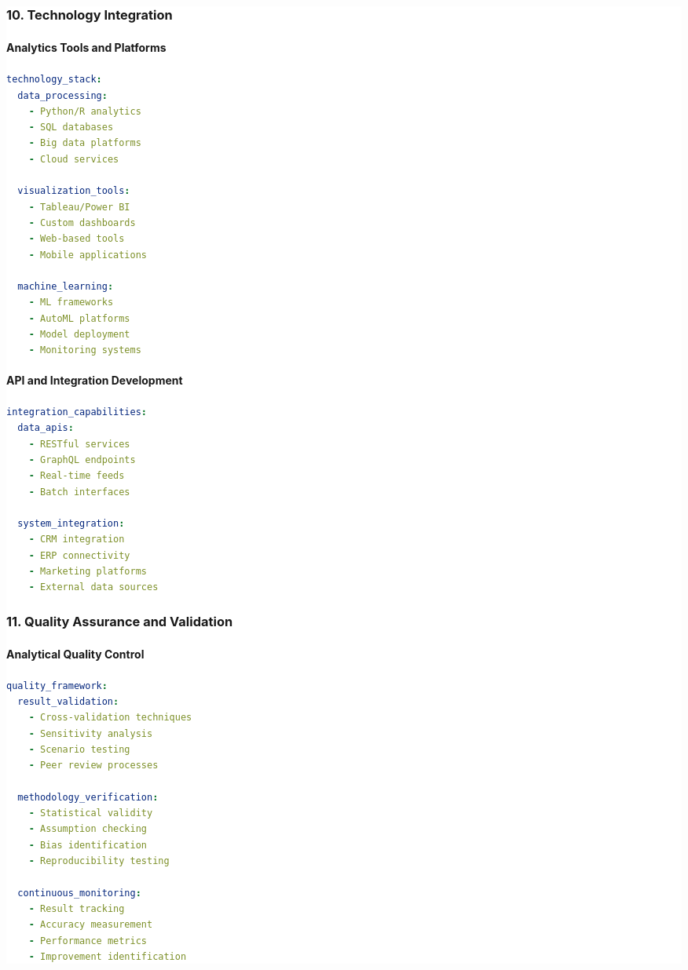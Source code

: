 ### 10. Technology Integration

#### Analytics Tools and Platforms
```yaml
technology_stack:
  data_processing:
    - Python/R analytics
    - SQL databases
    - Big data platforms
    - Cloud services

  visualization_tools:
    - Tableau/Power BI
    - Custom dashboards
    - Web-based tools
    - Mobile applications

  machine_learning:
    - ML frameworks
    - AutoML platforms
    - Model deployment
    - Monitoring systems
```

#### API and Integration Development
```yaml
integration_capabilities:
  data_apis:
    - RESTful services
    - GraphQL endpoints
    - Real-time feeds
    - Batch interfaces

  system_integration:
    - CRM integration
    - ERP connectivity
    - Marketing platforms
    - External data sources
```

### 11. Quality Assurance and Validation

#### Analytical Quality Control
```yaml
quality_framework:
  result_validation:
    - Cross-validation techniques
    - Sensitivity analysis
    - Scenario testing
    - Peer review processes

  methodology_verification:
    - Statistical validity
    - Assumption checking
    - Bias identification
    - Reproducibility testing

  continuous_monitoring:
    - Result tracking
    - Accuracy measurement
    - Performance metrics
    - Improvement identification
```
